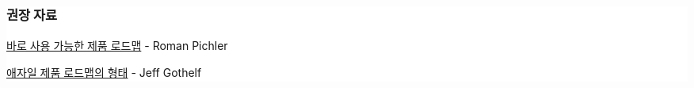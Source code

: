 </div></div>

<div class="bg-gray-dark p-lg-5 p-3 mb-4"><div
class="col-lg-9"><h3
id="recommended-reading">권장 자료</h3>

<p><a
href="https://www.romanpichler.com/blog/goal-oriented-agile-product-roadmap/"
target="_blank" rel="nofollow">바로 사용 가능한 제품
로드맵</a> - Roman Pichler</p>

<p><a
href="https://medium.com/@jboogie/what-does-an-agile-product-roadmap-look-like-cf0dbe5be4ef"
target="_blank" rel="nofollow">애자일 제품 로드맵의
형태</a> - Jeff Gothelf</p>

</div></div>